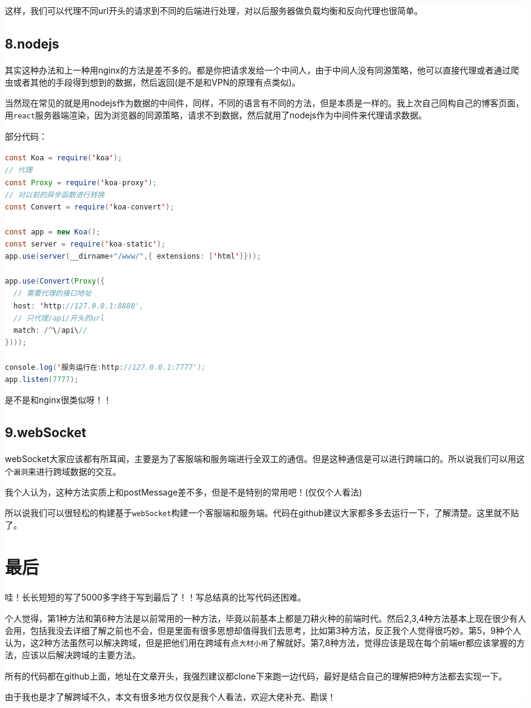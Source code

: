 ```
```

这样，我们可以代理不同url开头的请求到不同的后端进行处理，对以后服务器做负载均衡和反向代理也很简单。

## 8.nodejs

其实这种办法和上一种用nginx的方法是差不多的。都是你把请求发给一个中间人，由于中间人没有同源策略，他可以直接代理或者通过爬虫或者其他的手段得到想到的数据，然后返回(是不是和VPN的原理有点类似)。

当然现在常见的就是用nodejs作为数据的中间件，同样，不同的语言有不同的方法，但是本质是一样的。我上次自己同构自己的博客页面，用`react`服务器端渲染，因为浏览器的同源策略，请求不到数据，然后就用了nodejs作为中间件来代理请求数据。

部分代码：

```java
const Koa = require('koa');
// 代理
const Proxy = require('koa-proxy');
// 对以前的异步函数进行转换
const Convert = require('koa-convert');

const app = new Koa();
const server = require('koa-static');
app.use(server(__dirname+"/www/",{ extensions: ['html']}));

app.use(Convert(Proxy({
  // 需要代理的接口地址
  host: 'http://127.0.0.1:8888',
  // 只代理/api/开头的url
  match: /^\/api\//
})));

console.log('服务运行在:http://127.0.0.1:7777');
app.listen(7777);
```

是不是和nginx很类似呀！！

## 9.webSocket

webSocket大家应该都有所耳闻，主要是为了客服端和服务端进行全双工的通信。但是这种通信是可以进行跨端口的。所以说我们可以用这个`漏洞`来进行跨域数据的交互。

我个人认为，这种方法实质上和postMessage差不多，但是不是特别的常用吧！(仅仅个人看法)

所以说我们可以很轻松的构建基于`webSocket`构建一个客服端和服务端。代码在github建议大家都多多去运行一下，了解清楚。这里就不贴了。

# 最后

哇！长长短短的写了5000多字终于写到最后了！！写总结真的比写代码还困难。

个人觉得，第1种方法和第6种方法是以前常用的一种方法，毕竟以前基本上都是刀耕火种的前端时代。然后2,3,4种方法基本上现在很少有人会用，包括我没去详细了解之前也不会，但是里面有很多思想却值得我们去思考，比如第3种方法，反正我个人觉得很巧妙。第5，9种个人认为，这2种方法虽然可以解决跨域，但是把他们用在跨域有点`大材小用`了解就好。第7,8种方法，觉得应该是现在每个前端er都应该掌握的方法，应该以后解决跨域的主要方法。

所有的代码都在github上面，地址在文章开头，我强烈建议都clone下来跑一边代码，最好是结合自己的理解把9种方法都去实现一下。

由于我也是才了解跨域不久，本文有很多地方仅仅是我个人看法，欢迎大佬补充、勘误！